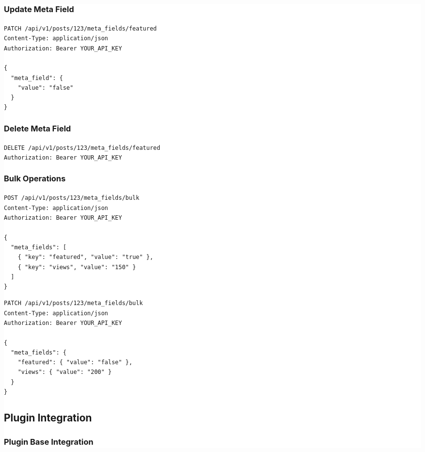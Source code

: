 ### Update Meta Field

```http
PATCH /api/v1/posts/123/meta_fields/featured
Content-Type: application/json
Authorization: Bearer YOUR_API_KEY

{
  "meta_field": {
    "value": "false"
  }
}
```

### Delete Meta Field

```http
DELETE /api/v1/posts/123/meta_fields/featured
Authorization: Bearer YOUR_API_KEY
```

### Bulk Operations

```http
POST /api/v1/posts/123/meta_fields/bulk
Content-Type: application/json
Authorization: Bearer YOUR_API_KEY

{
  "meta_fields": [
    { "key": "featured", "value": "true" },
    { "key": "views", "value": "150" }
  ]
}
```

```http
PATCH /api/v1/posts/123/meta_fields/bulk
Content-Type: application/json
Authorization: Bearer YOUR_API_KEY

{
  "meta_fields": {
    "featured": { "value": "false" },
    "views": { "value": "200" }
  }
}
```

## Plugin Integration

### Plugin Base Integration

